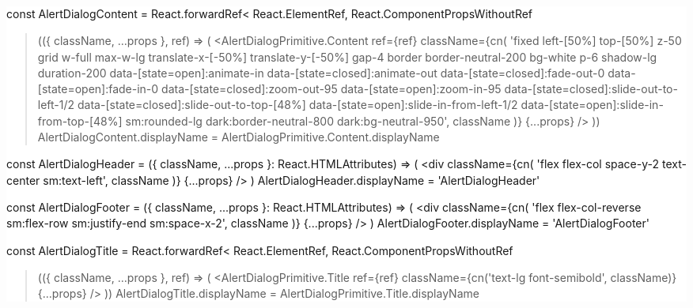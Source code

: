 const AlertDialogContent = React.forwardRef<
    React.ElementRef<typeof AlertDialogPrimitive.Content>,
    React.ComponentPropsWithoutRef<typeof AlertDialogPrimitive.Content>
>(({ className, ...props }, ref) => (
    <AlertDialogPortal>
        <AlertDialogOverlay />
        <AlertDialogPrimitive.Content
            ref={ref}
            className={cn(
                'fixed left-[50%] top-[50%] z-50 grid w-full max-w-lg translate-x-[-50%] translate-y-[-50%] gap-4 border border-neutral-200 bg-white p-6 shadow-lg duration-200 data-[state=open]:animate-in data-[state=closed]:animate-out data-[state=closed]:fade-out-0 data-[state=open]:fade-in-0 data-[state=closed]:zoom-out-95 data-[state=open]:zoom-in-95 data-[state=closed]:slide-out-to-left-1/2 data-[state=closed]:slide-out-to-top-[48%] data-[state=open]:slide-in-from-left-1/2 data-[state=open]:slide-in-from-top-[48%] sm:rounded-lg dark:border-neutral-800 dark:bg-neutral-950',
                className
            )}
            {...props}
        />
    </AlertDialogPortal>
))
AlertDialogContent.displayName = AlertDialogPrimitive.Content.displayName

const AlertDialogHeader = ({
    className,
    ...props
}: React.HTMLAttributes<HTMLDivElement>) => (
    <div
        className={cn(
            'flex flex-col space-y-2 text-center sm:text-left',
            className
        )}
        {...props}
    />
)
AlertDialogHeader.displayName = 'AlertDialogHeader'

const AlertDialogFooter = ({
    className,
    ...props
}: React.HTMLAttributes<HTMLDivElement>) => (
    <div
        className={cn(
            'flex flex-col-reverse sm:flex-row sm:justify-end sm:space-x-2',
            className
        )}
        {...props}
    />
)
AlertDialogFooter.displayName = 'AlertDialogFooter'

const AlertDialogTitle = React.forwardRef<
    React.ElementRef<typeof AlertDialogPrimitive.Title>,
    React.ComponentPropsWithoutRef<typeof AlertDialogPrimitive.Title>
>(({ className, ...props }, ref) => (
    <AlertDialogPrimitive.Title
        ref={ref}
        className={cn('text-lg font-semibold', className)}
        {...props}
    />
))
AlertDialogTitle.displayName = AlertDialogPrimitive.Title.displayName

